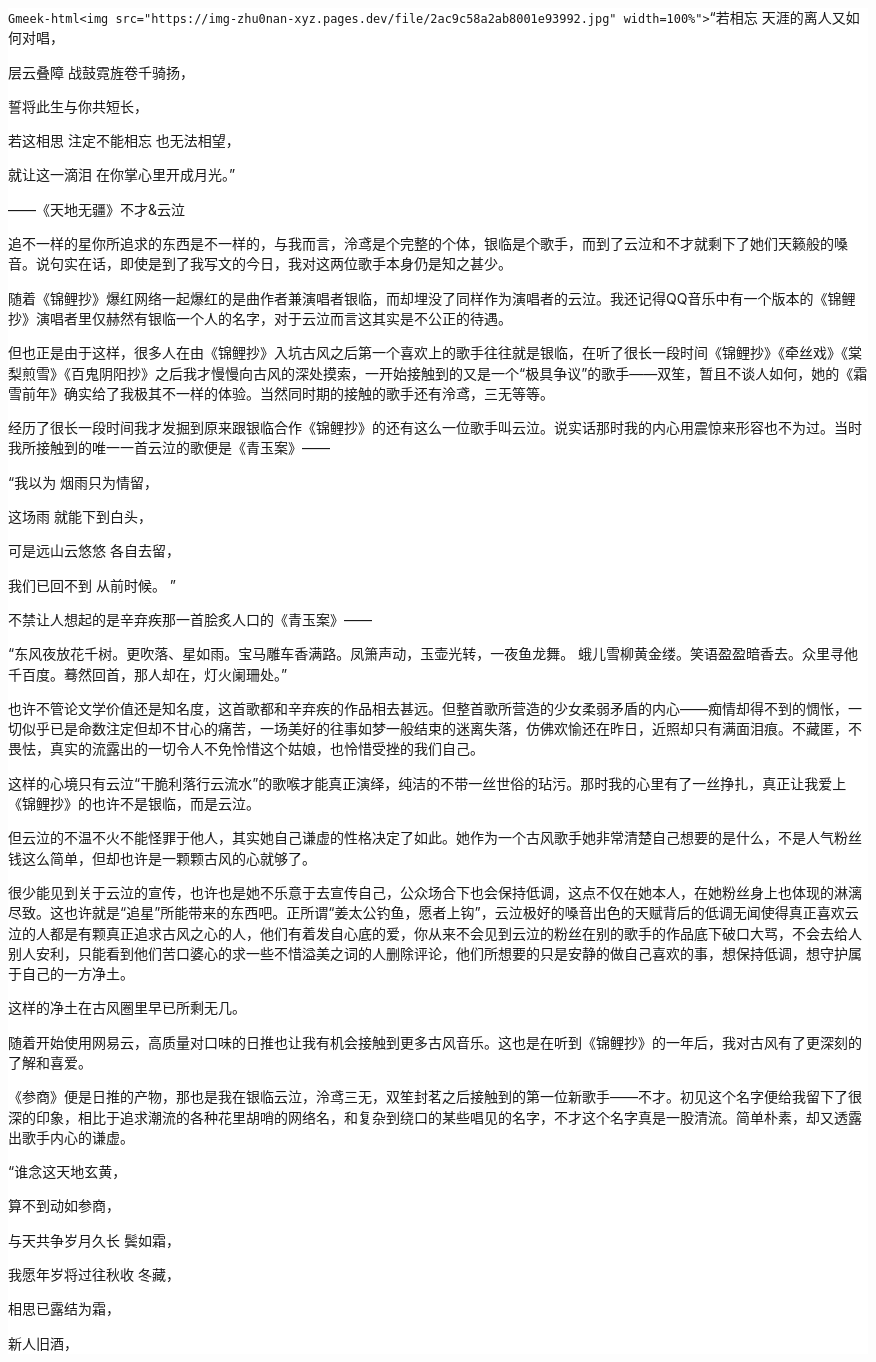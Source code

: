 `Gmeek-html<img src="https://img-zhu0nan-xyz.pages.dev/file/2ac9c58a2ab8001e93992.jpg" width=100%">`
​​“若相忘 天涯的离人又如何对唱，

层云叠障 战鼓霓旌卷千骑扬，

誓将此生与你共短长，

若这相思 注定不能相忘 也无法相望，

就让这一滴泪 在你掌心里开成月光。”

——《天地无疆》不才&云泣

追不一样的星你所追求的东西是不一样的，与我而言，泠鸢是个完整的个体，银临是个歌手，而到了云泣和不才就剩下了她们天籁般的嗓音。说句实在话，即使是到了我写文的今日，我对这两位歌手本身仍是知之甚少。

随着《锦鲤抄》爆红网络一起爆红的是曲作者兼演唱者银临，而却埋没了同样作为演唱者的云泣。我还记得QQ音乐中有一个版本的《锦鲤抄》演唱者里仅赫然有银临一个人的名字，对于云泣而言这其实是不公正的待遇。

但也正是由于这样，很多人在由《锦鲤抄》入坑古风之后第一个喜欢上的歌手往往就是银临，在听了很长一段时间《锦鲤抄》《牵丝戏》《棠梨煎雪》《百鬼阴阳抄》之后我才慢慢向古风的深处摸索，一开始接触到的又是一个“极具争议”的歌手——双笙，暂且不谈人如何，她的《霜雪前年》确实给了我极其不一样的体验。当然同时期的接触的歌手还有泠鸢，三无等等。

经历了很长一段时间我才发掘到原来跟银临合作《锦鲤抄》的还有这么一位歌手叫云泣。说实话那时我的内心用震惊来形容也不为过。当时我所接触到的唯一一首云泣的歌便是《青玉案》——

“我以为 烟雨只为情留，

这场雨 就能下到白头，

可是远山云悠悠 各自去留，

我们已回不到 从前时候。 ”

不禁让人想起的是辛弃疾那一首脍炙人口的《青玉案》——

“东风夜放花千树。更吹落、星如雨。宝马雕车香满路。凤箫声动，玉壶光转，一夜鱼龙舞。 蛾儿雪柳黄金缕。笑语盈盈暗香去。众里寻他千百度。蓦然回首，那人却在，灯火阑珊处。”

也许不管论文学价值还是知名度，这首歌都和辛弃疾的作品相去甚远。但整首歌所营造的少女柔弱矛盾的内心——痴情却得不到的惆怅，一切似乎已是命数注定但却不甘心的痛苦，一场美好的往事如梦一般结束的迷离失落，仿佛欢愉还在昨日，近照却只有满面泪痕。不藏匿，不畏怯，真实的流露出的一切令人不免怜惜这个姑娘，也怜惜受挫的我们自己。

这样的心境只有云泣“干脆利落行云流水”的歌喉才能真正演绎，纯洁的不带一丝世俗的玷污。那时我的心里有了一丝挣扎，真正让我爱上《锦鲤抄》的也许不是银临，而是云泣。

但云泣的不温不火不能怪罪于他人，其实她自己谦虚的性格决定了如此。她作为一个古风歌手她非常清楚自己想要的是什么，不是人气粉丝钱这么简单，但却也许是一颗颗古风的心就够了。

很少能见到关于云泣的宣传，也许也是她不乐意于去宣传自己，公众场合下也会保持低调，这点不仅在她本人，在她粉丝身上也体现的淋漓尽致。这也许就是“追星”所能带来的东西吧。正所谓“姜太公钓鱼，愿者上钩”，云泣极好的嗓音出色的天赋背后的低调无闻使得真正喜欢云泣的人都是有颗真正追求古风之心的人，他们有着发自心底的爱，你从来不会见到云泣的粉丝在别的歌手的作品底下破口大骂，不会去给人别人安利，只能看到他们苦口婆心的求一些不惜溢美之词的人删除评论，他们所想要的只是安静的做自己喜欢的事，想保持低调，想守护属于自己的一方净土。

这样的净土在古风圈里早已所剩无几。

随着开始使用网易云，高质量对口味的日推也让我有机会接触到更多古风音乐。这也是在听到《锦鲤抄》的一年后，我对古风有了更深刻的了解和喜爱。

《参商》便是日推的产物，那也是我在银临云泣，泠鸢三无，双笙封茗之后接触到的第一位新歌手——不才。初见这个名字便给我留下了很深的印象，相比于追求潮流的各种花里胡哨的网络名，和复杂到绕口的某些唱见的名字，不才这个名字真是一股清流。简单朴素，却又透露出歌手内心的谦虚。

“谁念这天地玄黄，

算不到动如参商，

与天共争岁月久长 鬓如霜，

我愿年岁将过往秋收 冬藏，

相思已露结为霜，

新人旧酒，
